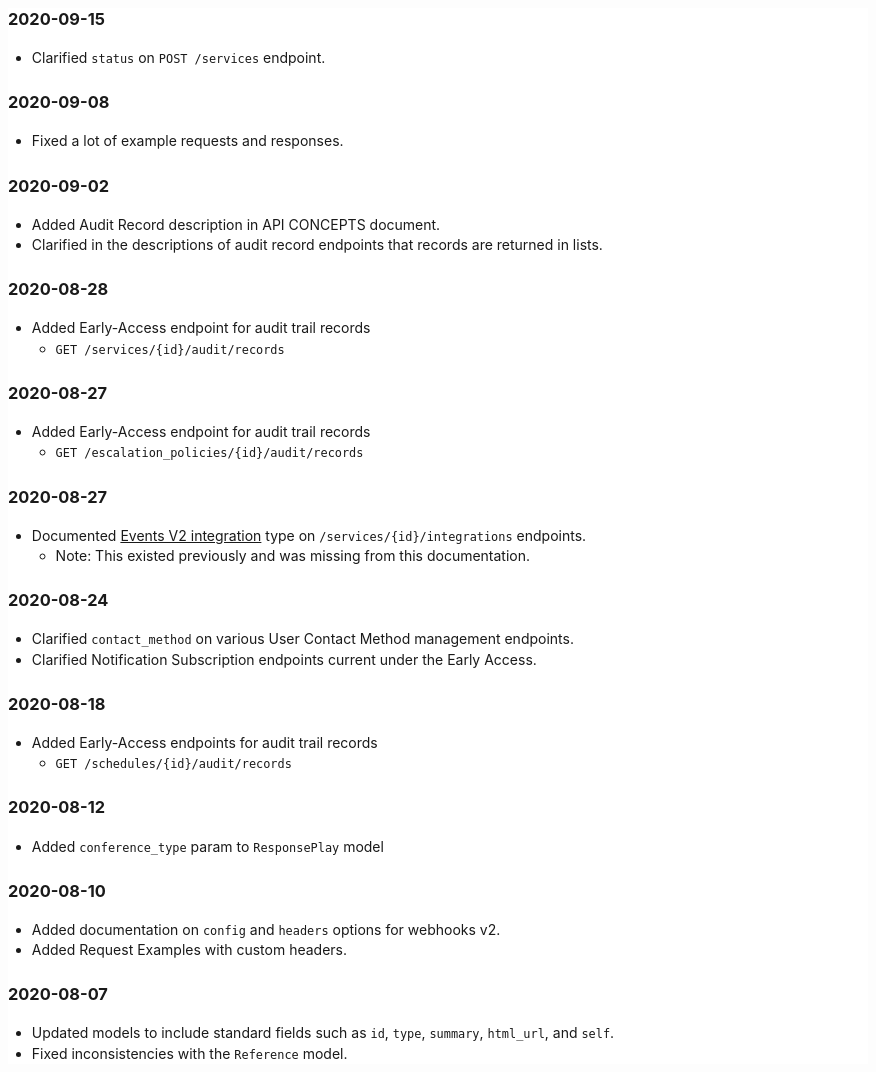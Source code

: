 ### 2020-09-15

- Clarified `status` on `POST /services` endpoint.

### 2020-09-08

- Fixed a lot of example requests and responses.

### 2020-09-02

- Added Audit Record description in API CONCEPTS document.
- Clarified in the descriptions of audit record endpoints that records are returned in lists.

### 2020-08-28

- Added Early-Access endpoint for audit trail records
  - `GET /services/{id}/audit/records`

### 2020-08-27

- Added Early-Access endpoint for audit trail records
  - `GET /escalation_policies/{id}/audit/records`

### 2020-08-27

- Documented [Events V2 integration](https://developer.pagerduty.com/docs/events-api-v2/overview/) type on `/services/{id}/integrations` endpoints.
  - Note: This existed previously and was missing from this documentation.

### 2020-08-24

- Clarified `contact_method` on various User Contact Method management endpoints.
- Clarified Notification Subscription endpoints current under the Early Access.

### 2020-08-18

- Added Early-Access endpoints for audit trail records
  - `GET /schedules/{id}/audit/records`

### 2020-08-12

- Added `conference_type` param to `ResponsePlay` model

### 2020-08-10

- Added documentation on `config` and `headers` options for webhooks v2.
- Added Request Examples with custom headers.

### 2020-08-07

- Updated models to include standard fields such as `id`, `type`, `summary`, `html_url`, and `self`.
- Fixed inconsistencies with the `Reference` model.
